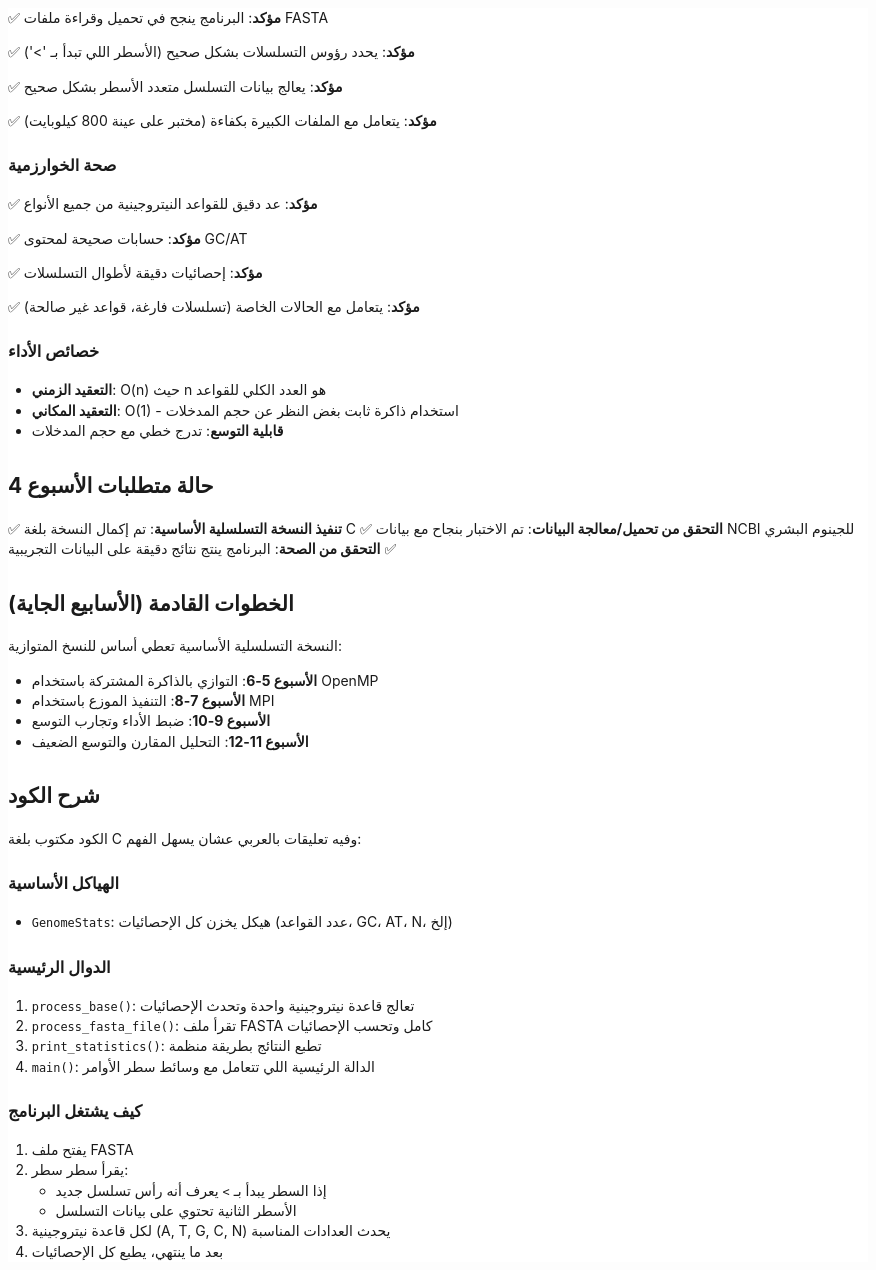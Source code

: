 ✅ **مؤكد**: البرنامج ينجح في تحميل وقراءة ملفات FASTA

✅ **مؤكد**: يحدد رؤوس التسلسلات بشكل صحيح (الأسطر اللي تبدأ بـ '>')

✅ **مؤكد**: يعالج بيانات التسلسل متعدد الأسطر بشكل صحيح

✅ **مؤكد**: يتعامل مع الملفات الكبيرة بكفاءة (مختبر على عينة 800 كيلوبايت)

### صحة الخوارزمية

✅ **مؤكد**: عد دقيق للقواعد النيتروجينية من جميع الأنواع

✅ **مؤكد**: حسابات صحيحة لمحتوى GC/AT

✅ **مؤكد**: إحصائيات دقيقة لأطوال التسلسلات

✅ **مؤكد**: يتعامل مع الحالات الخاصة (تسلسلات فارغة، قواعد غير صالحة)

### خصائص الأداء

- **التعقيد الزمني**: O(n) حيث n هو العدد الكلي للقواعد
- **التعقيد المكاني**: O(1) - استخدام ذاكرة ثابت بغض النظر عن حجم المدخلات
- **قابلية التوسع**: تدرج خطي مع حجم المدخلات

## حالة متطلبات الأسبوع 4

✅ **تنفيذ النسخة التسلسلية الأساسية**: تم إكمال النسخة بلغة C
✅ **التحقق من تحميل/معالجة البيانات**: تم الاختبار بنجاح مع بيانات NCBI للجينوم البشري
✅ **التحقق من الصحة**: البرنامج ينتج نتائج دقيقة على البيانات التجريبية

## الخطوات القادمة (الأسابيع الجاية)

النسخة التسلسلية الأساسية تعطي أساس للنسخ المتوازية:

- **الأسبوع 5-6**: التوازي بالذاكرة المشتركة باستخدام OpenMP
- **الأسبوع 7-8**: التنفيذ الموزع باستخدام MPI
- **الأسبوع 9-10**: ضبط الأداء وتجارب التوسع
- **الأسبوع 11-12**: التحليل المقارن والتوسع الضعيف

## شرح الكود

الكود مكتوب بلغة C وفيه تعليقات بالعربي عشان يسهل الفهم:

### الهياكل الأساسية
- `GenomeStats`: هيكل يخزن كل الإحصائيات (عدد القواعد، GC، AT، N، إلخ)

### الدوال الرئيسية
1. `process_base()`: تعالج قاعدة نيتروجينية واحدة وتحدث الإحصائيات
2. `process_fasta_file()`: تقرأ ملف FASTA كامل وتحسب الإحصائيات
3. `print_statistics()`: تطبع النتائج بطريقة منظمة
4. `main()`: الدالة الرئيسية اللي تتعامل مع وسائط سطر الأوامر

### كيف يشتغل البرنامج
1. يفتح ملف FASTA
2. يقرأ سطر سطر:
   - إذا السطر يبدأ بـ `>` يعرف أنه رأس تسلسل جديد
   - الأسطر الثانية تحتوي على بيانات التسلسل
3. لكل قاعدة نيتروجينية (A, T, G, C, N) يحدث العدادات المناسبة
4. بعد ما ينتهي، يطبع كل الإحصائيات
